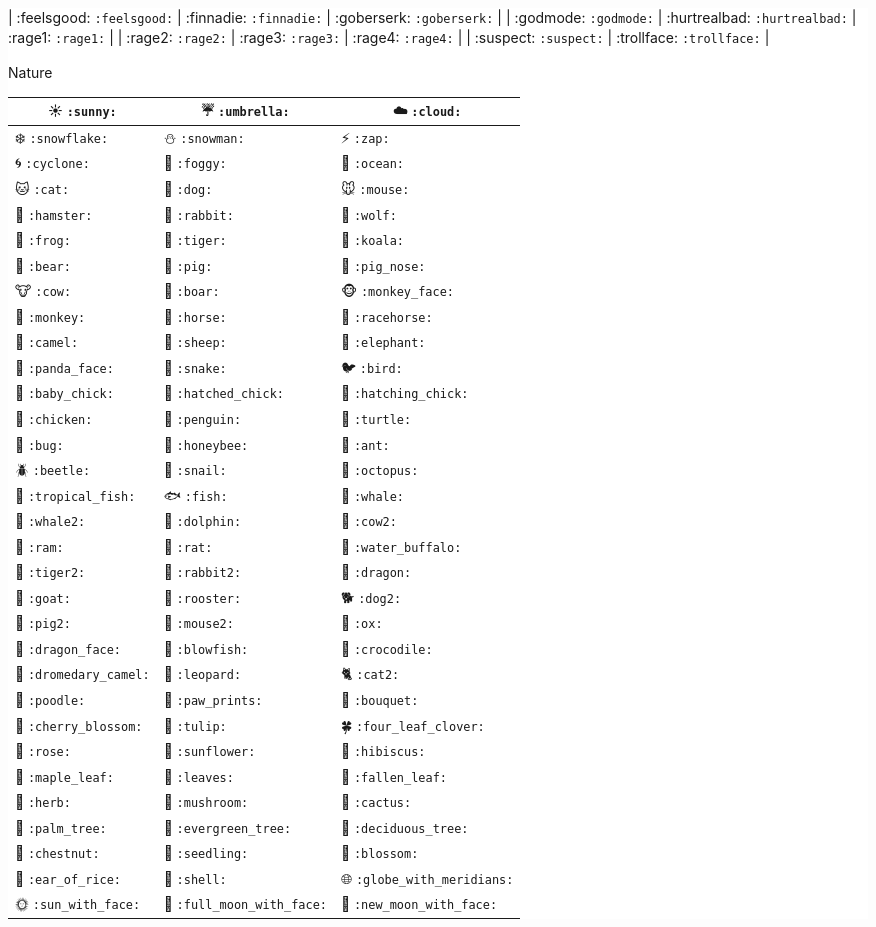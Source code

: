 | :feelsgood: `:feelsgood:` | :finnadie: `:finnadie:` | :goberserk: `:goberserk:` |
| :godmode: `:godmode:` | :hurtrealbad: `:hurtrealbad:` | :rage1: `:rage1:` |
| :rage2: `:rage2:` | :rage3: `:rage3:` | :rage4: `:rage4:` |
| :suspect: `:suspect:` | :trollface: `:trollface:` | 

Nature

| :sunny: `:sunny:` | :umbrella: `:umbrella:` | :cloud: `:cloud:` |
|---|---|---|
| :snowflake: `:snowflake:` | :snowman: `:snowman:` | :zap: `:zap:` |
| :cyclone: `:cyclone:` | :foggy: `:foggy:` | :ocean: `:ocean:` |
| :cat: `:cat:` | :dog: `:dog:` | :mouse: `:mouse:` |
| :hamster: `:hamster:` | :rabbit: `:rabbit:` | :wolf: `:wolf:` |
| :frog: `:frog:` | :tiger: `:tiger:` | :koala: `:koala:` |
| :bear: `:bear:` | :pig: `:pig:` | :pig_nose: `:pig_nose:` |
| :cow: `:cow:` | :boar: `:boar:` | :monkey_face: `:monkey_face:` |
| :monkey: `:monkey:` | :horse: `:horse:` | :racehorse: `:racehorse:` |
| :camel: `:camel:` | :sheep: `:sheep:` | :elephant: `:elephant:` |
| :panda_face: `:panda_face:` | :snake: `:snake:` | :bird: `:bird:` |
| :baby_chick: `:baby_chick:` | :hatched_chick: `:hatched_chick:` | :hatching_chick: `:hatching_chick:` |
| :chicken: `:chicken:` | :penguin: `:penguin:` | :turtle: `:turtle:` |
| :bug: `:bug:` | :honeybee: `:honeybee:` | :ant: `:ant:` |
| :beetle: `:beetle:` | :snail: `:snail:` | :octopus: `:octopus:` |
| :tropical_fish: `:tropical_fish:` | :fish: `:fish:` | :whale: `:whale:` |
| :whale2: `:whale2:` | :dolphin: `:dolphin:` | :cow2: `:cow2:` |
| :ram: `:ram:` | :rat: `:rat:` | :water_buffalo: `:water_buffalo:` |
| :tiger2: `:tiger2:` | :rabbit2: `:rabbit2:` | :dragon: `:dragon:` |
| :goat: `:goat:` | :rooster: `:rooster:` | :dog2: `:dog2:` |
| :pig2: `:pig2:` | :mouse2: `:mouse2:` | :ox: `:ox:` |
| :dragon_face: `:dragon_face:` | :blowfish: `:blowfish:` | :crocodile: `:crocodile:` |
| :dromedary_camel: `:dromedary_camel:` | :leopard: `:leopard:` | :cat2: `:cat2:` |
| :poodle: `:poodle:` | :paw_prints: `:paw_prints:` | :bouquet: `:bouquet:` |
| :cherry_blossom: `:cherry_blossom:` | :tulip: `:tulip:` | :four_leaf_clover: `:four_leaf_clover:` |
| :rose: `:rose:` | :sunflower: `:sunflower:` | :hibiscus: `:hibiscus:` |
| :maple_leaf: `:maple_leaf:` | :leaves: `:leaves:` | :fallen_leaf: `:fallen_leaf:` |
| :herb: `:herb:` | :mushroom: `:mushroom:` | :cactus: `:cactus:` |
| :palm_tree: `:palm_tree:` | :evergreen_tree: `:evergreen_tree:` | :deciduous_tree: `:deciduous_tree:` |
| :chestnut: `:chestnut:` | :seedling: `:seedling:` | :blossom: `:blossom:` |
| :ear_of_rice: `:ear_of_rice:` | :shell: `:shell:` | :globe_with_meridians: `:globe_with_meridians:` |
| :sun_with_face: `:sun_with_face:` | :full_moon_with_face: `:full_moon_with_face:` | :new_moon_with_face: `:new_moon_with_face:` |